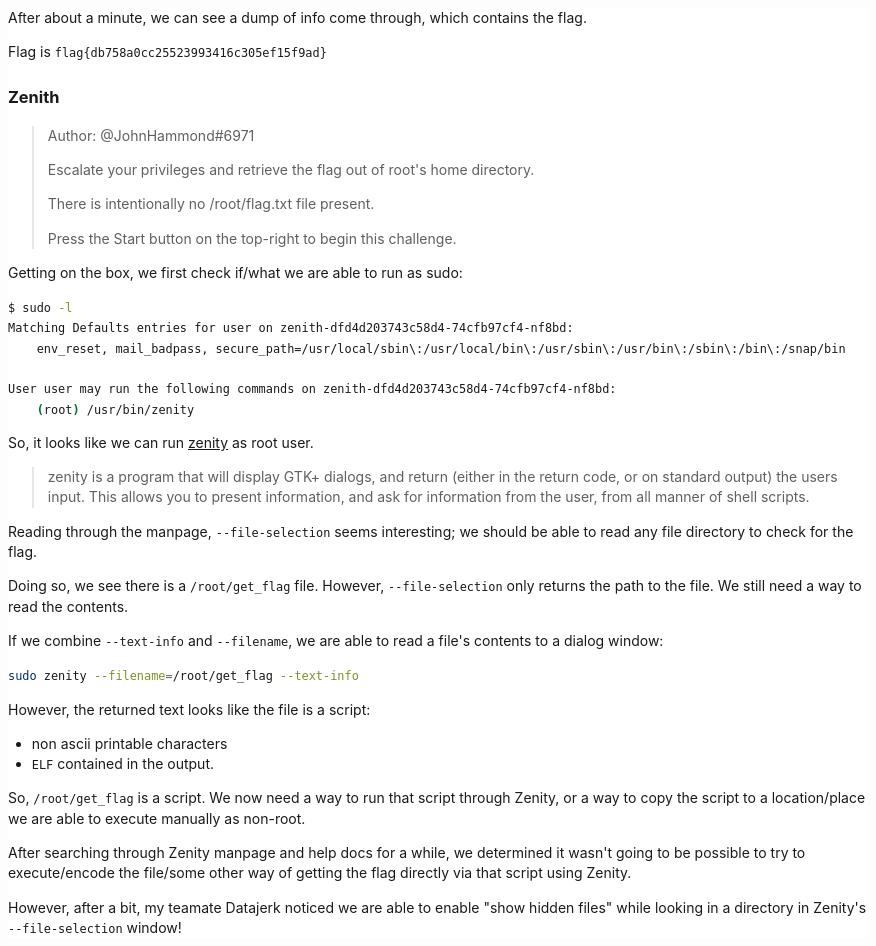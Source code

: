 After about a minute, we can see a dump of info come through, which contains the flag.

Flag is `flag{db758a0cc25523993416c305ef15f9ad}`

### Zenith
> Author: @JohnHammond#6971
>
> Escalate your privileges and retrieve the flag out of root's home directory.
>
> There is intentionally no /root/flag.txt file present.
>
> Press the Start button on the top-right to begin this challenge.

Getting on the box, we first check if/what we are able to run as sudo:

```bash
$ sudo -l
Matching Defaults entries for user on zenith-dfd4d203743c58d4-74cfb97cf4-nf8bd:
    env_reset, mail_badpass, secure_path=/usr/local/sbin\:/usr/local/bin\:/usr/sbin\:/usr/bin\:/sbin\:/bin\:/snap/bin

User user may run the following commands on zenith-dfd4d203743c58d4-74cfb97cf4-nf8bd:
    (root) /usr/bin/zenity
```

So, it looks like we can run [zenity](http://manpages.ubuntu.com/manpages/precise/en/man1/zenity.1.html) as root user.

> zenity is a program that will display GTK+ dialogs, and return (either in the return code, or on standard output) the users input. This allows you to present  information,  and  ask for information from the user, from all manner of shell scripts.

Reading through the manpage, `--file-selection` seems interesting; we should be able to read any file directory to check for the flag.

Doing so, we see there is a `/root/get_flag` file. However, `--file-selection` only returns the path to the file. We still need a way to read the contents.

If we combine `--text-info` and `--filename`, we are able to read a file's contents to a dialog window:

```bash
sudo zenity --filename=/root/get_flag --text-info
```

However, the returned text looks like the file is a script:

* non ascii printable characters
* `ELF` contained in the output.

So, `/root/get_flag` is a script. We now need a way to run that script through Zenity, or a way to copy the script to a location/place we are able to execute manually as non-root.

After searching through Zenity manpage and help docs for a while, we determined it wasn't going to be possible to try to execute/encode the file/some other way of getting the flag directly via that script using Zenity.

However, after a bit, my teamate Datajerk noticed we are able to enable "show hidden files" while looking in a directory in Zenity's `--file-selection` window!
